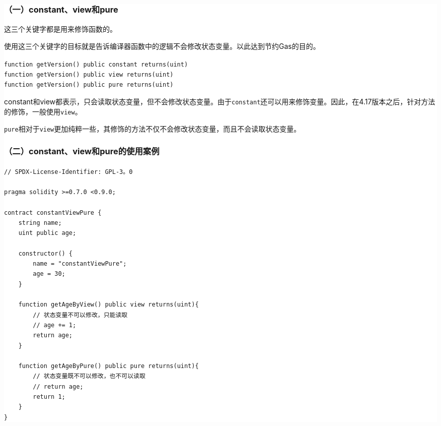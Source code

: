 ### （一）constant、view和pure

这三个关键字都是用来修饰函数的。

使用这三个关键字的目标就是告诉编译器函数中的逻辑不会修改状态变量。以此达到节约Gas的目的。

```solidity
function getVersion() public constant returns(uint)
function getVersion() public view returns(uint)
function getVersion() public pure returns(uint)
```

constant和view都表示，只会读取状态变量，但不会修改状态变量。由于`constant`还可以用来修饰变量。因此，在4.17版本之后，针对方法的修饰，一般使用`view`。

`pure`相对于`view`更加纯粹一些，其修饰的方法不仅不会修改状态变量，而且不会读取状态变量。

### （二）constant、view和pure的使用案例

```solidity
// SPDX-License-Identifier: GPL-3。0

pragma solidity >=0.7.0 <0.9.0;

contract constantViewPure {
    string name;
    uint public age;
    
    constructor() {
        name = "constantViewPure";
        age = 30;
    }
    
    function getAgeByView() public view returns(uint){
        // 状态变量不可以修改，只能读取
        // age += 1;
        return age;
    }
    
    function getAgeByPure() public pure returns(uint){
        // 状态变量既不可以修改，也不可以读取
        // return age;
        return 1;
    }
}
```

## 
